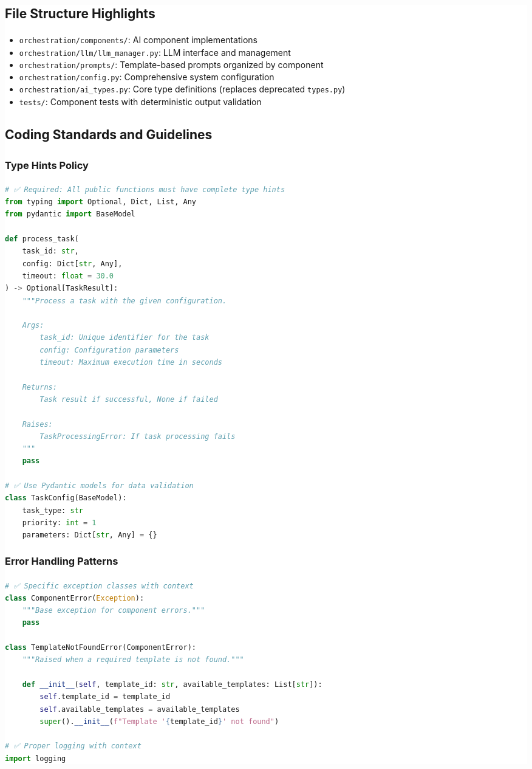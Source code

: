 ## File Structure Highlights

- `orchestration/components/`: AI component implementations
- `orchestration/llm/llm_manager.py`: LLM interface and management
- `orchestration/prompts/`: Template-based prompts organized by component
- `orchestration/config.py`: Comprehensive system configuration
- `orchestration/ai_types.py`: Core type definitions (replaces deprecated `types.py`)
- `tests/`: Component tests with deterministic output validation

## Coding Standards and Guidelines

### Type Hints Policy

```python
# ✅ Required: All public functions must have complete type hints
from typing import Optional, Dict, List, Any
from pydantic import BaseModel

def process_task(
    task_id: str,
    config: Dict[str, Any],
    timeout: float = 30.0
) -> Optional[TaskResult]:
    """Process a task with the given configuration.

    Args:
        task_id: Unique identifier for the task
        config: Configuration parameters
        timeout: Maximum execution time in seconds

    Returns:
        Task result if successful, None if failed

    Raises:
        TaskProcessingError: If task processing fails
    """
    pass

# ✅ Use Pydantic models for data validation
class TaskConfig(BaseModel):
    task_type: str
    priority: int = 1
    parameters: Dict[str, Any] = {}
```

### Error Handling Patterns

```python
# ✅ Specific exception classes with context
class ComponentError(Exception):
    """Base exception for component errors."""
    pass

class TemplateNotFoundError(ComponentError):
    """Raised when a required template is not found."""

    def __init__(self, template_id: str, available_templates: List[str]):
        self.template_id = template_id
        self.available_templates = available_templates
        super().__init__(f"Template '{template_id}' not found")

# ✅ Proper logging with context
import logging
```